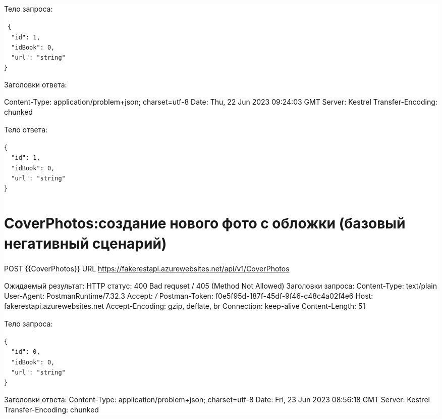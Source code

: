 Тело запроса:
```
 {
  "id": 1,
  "idBook": 0,
  "url": "string"
}
```

Заголовки ответа:

Content-Type: application/problem+json; charset=utf-8
Date: Thu, 22 Jun 2023 09:24:03 GMT
Server: Kestrel
Transfer-Encoding: chunked

Тело ответа: 
```
{
  "id": 1,
  "idBook": 0,
  "url": "string"
}
```

# CoverPhotos:создание нового фото с обложки (базовый негативный сценарий) 
POST {{CoverPhotos}}
URL https://fakerestapi.azurewebsites.net/api/v1/CoverPhotos

Ожидаемый результат: HTTP статус: 400 Bad requset / 405 (Method Not Allowed)
Заголовки запроса:
Content-Type: text/plain
User-Agent: PostmanRuntime/7.32.3
Accept: */*
Postman-Token: f0e5f95d-187f-45df-9f46-c48c4a02f4e6
Host: fakerestapi.azurewebsites.net
Accept-Encoding: gzip, deflate, br
Connection: keep-alive
Content-Length: 51


Тело запроса: 
```
{
  "id": 0,
  "idBook": 0,
  "url": "string"
}
```
Заголовки ответа:
Content-Type: application/problem+json; charset=utf-8
Date: Fri, 23 Jun 2023 08:56:18 GMT
Server: Kestrel
Transfer-Encoding: chunked
